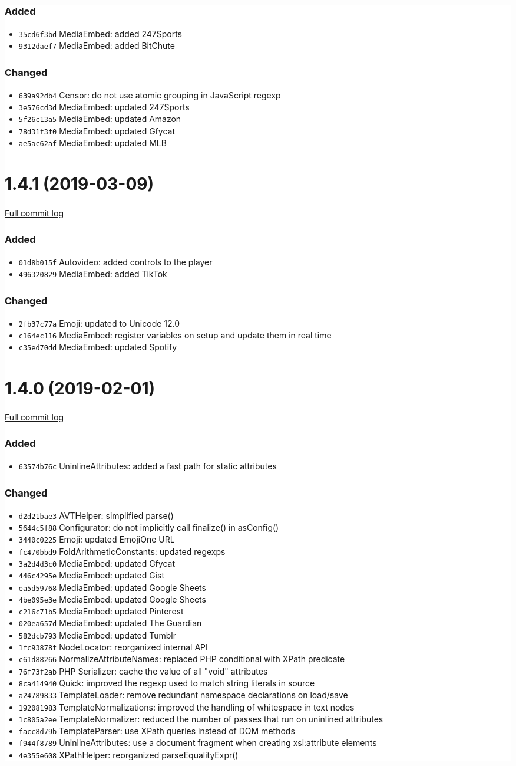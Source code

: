 ### Added

 - `35cd6f3bd` MediaEmbed: added 247Sports
 - `9312daef7` MediaEmbed: added BitChute

### Changed

 - `639a92db4` Censor: do not use atomic grouping in JavaScript regexp
 - `3e576cd3d` MediaEmbed: updated 247Sports
 - `5f26c13a5` MediaEmbed: updated Amazon
 - `78d31f3f0` MediaEmbed: updated Gfycat
 - `ae5ac62af` MediaEmbed: updated MLB


1.4.1 (2019-03-09)
==================

[Full commit log](https://github.com/s9e/TextFormatter/compare/f03c717ff37e732e595eb2afb4a777c4180732e3...c164ec1163f943840e71bbdbc01ca92fa462c38b)

### Added

 - `01d8b015f` Autovideo: added controls to the player
 - `496320829` MediaEmbed: added TikTok

### Changed

 - `2fb37c77a` Emoji: updated to Unicode 12.0
 - `c164ec116` MediaEmbed: register variables on setup and update them in real time
 - `c35ed70dd` MediaEmbed: updated Spotify


1.4.0 (2019-02-01)
==================

[Full commit log](https://github.com/s9e/TextFormatter/compare/77cd528dd79ff7a873f407fc76dbef8c0ec1973b...020ea657d2203a68d06e935a7e238b0efe80fafd)

### Added

 - `63574b76c` UninlineAttributes: added a fast path for static attributes

### Changed

 - `d2d21bae3` AVTHelper: simplified parse()
 - `5644c5f88` Configurator: do not implicitly call finalize() in asConfig()
 - `3440c0225` Emoji: updated EmojiOne URL
 - `fc470bbd9` FoldArithmeticConstants: updated regexps
 - `3a2d4d3c0` MediaEmbed: updated Gfycat
 - `446c4295e` MediaEmbed: updated Gist
 - `ea5d59768` MediaEmbed: updated Google Sheets
 - `4be095e3e` MediaEmbed: updated Google Sheets
 - `c216c71b5` MediaEmbed: updated Pinterest
 - `020ea657d` MediaEmbed: updated The Guardian
 - `582dcb793` MediaEmbed: updated Tumblr
 - `1fc93878f` NodeLocator: reorganized internal API
 - `c61d88266` NormalizeAttributeNames: replaced PHP conditional with XPath predicate
 - `76f73f2ab` PHP Serializer: cache the value of all "void" attributes
 - `8ca414940` Quick: improved the regexp used to match string literals in source
 - `a24789833` TemplateLoader: remove redundant namespace declarations on load/save
 - `192081983` TemplateNormalizations: improved the handling of whitespace in text nodes
 - `1c805a2ee` TemplateNormalizer: reduced the number of passes that run on uninlined attributes
 - `facc8d79b` TemplateParser: use XPath queries instead of DOM methods
 - `f944f8789` UninlineAttributes: use a document fragment when creating xsl:attribute elements
 - `4e355e608` XPathHelper: reorganized parseEqualityExpr()
